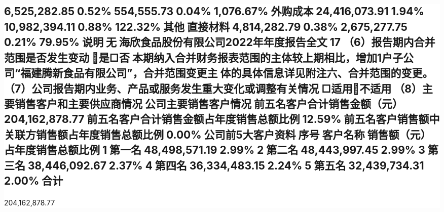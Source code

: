 6,525,282.85
0.52%
554,555.73
0.04%
1,076.67%
外购成本
24,416,073.91
1.94%
10,982,394.11
0.88%
122.32%
其他
直接材料
4,814,282.79
0.38%
2,675,277.75
0.21%
79.95%
说明
无
海欣食品股份有限公司2022年年度报告全文
17
（6）报告期内合并范围是否发生变动
是□否
本期纳入合并财务报表范围的主体较上期相比，增加1户子公司“福建腾新食品有限公司”，合并范围变更主
体的具体信息详见附注六、合并范围的变更。
（7）公司报告期内业务、产品或服务发生重大变化或调整有关情况
□适用不适用
（8）主要销售客户和主要供应商情况
公司主要销售客户情况
前五名客户合计销售金额（元）
204,162,878.77
前五名客户合计销售金额占年度销售总额比例
12.59%
前五名客户销售额中关联方销售额占年度销售总额比例
0.00%
公司前5大客户资料
序号
客户名称
销售额（元）
占年度销售总额比例
1
第一名
48,498,571.19
2.99%
2
第二名
48,443,997.45
2.99%
3
第三名
38,446,092.67
2.37%
4
第四名
36,334,483.15
2.24%
5
第五名
32,439,734.31
2.00%
合计
--
204,162,878.77